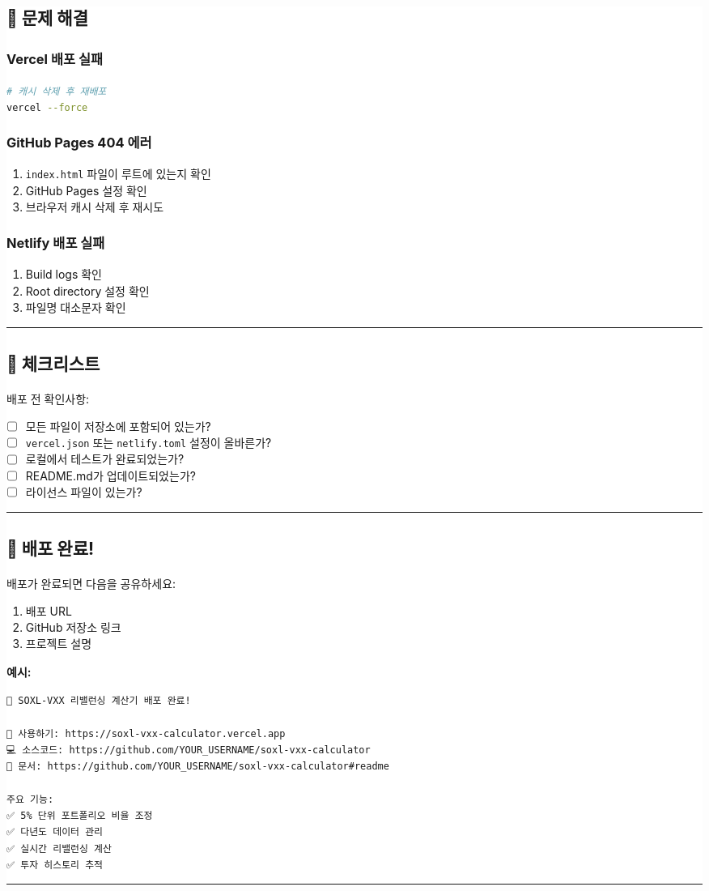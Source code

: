 
## 🔧 문제 해결

### Vercel 배포 실패

```bash
# 캐시 삭제 후 재배포
vercel --force
```

### GitHub Pages 404 에러

1. `index.html` 파일이 루트에 있는지 확인
2. GitHub Pages 설정 확인
3. 브라우저 캐시 삭제 후 재시도

### Netlify 배포 실패

1. Build logs 확인
2. Root directory 설정 확인
3. 파일명 대소문자 확인

---

## 📝 체크리스트

배포 전 확인사항:

- [ ] 모든 파일이 저장소에 포함되어 있는가?
- [ ] `vercel.json` 또는 `netlify.toml` 설정이 올바른가?
- [ ] 로컬에서 테스트가 완료되었는가?
- [ ] README.md가 업데이트되었는가?
- [ ] 라이선스 파일이 있는가?

---

## 🎉 배포 완료!

배포가 완료되면 다음을 공유하세요:

1. 배포 URL
2. GitHub 저장소 링크
3. 프로젝트 설명

**예시:**
```
🎉 SOXL-VXX 리밸런싱 계산기 배포 완료!

📱 사용하기: https://soxl-vxx-calculator.vercel.app
💻 소스코드: https://github.com/YOUR_USERNAME/soxl-vxx-calculator
📖 문서: https://github.com/YOUR_USERNAME/soxl-vxx-calculator#readme

주요 기능:
✅ 5% 단위 포트폴리오 비율 조정
✅ 다년도 데이터 관리
✅ 실시간 리밸런싱 계산
✅ 투자 히스토리 추적
```

---